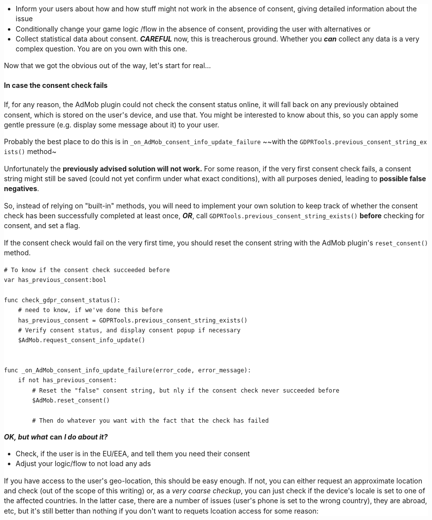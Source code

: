 - Inform your users about how and how stuff might not work in the absence of consent, giving detailed information about the issue
- Conditionally change your game logic /flow in the absence of consent, providing the user with alternatives or
- Collect statistical data about consent. ***CAREFUL*** now, this is treacherous ground. Whether you ***can*** collect any data is a very complex question. You are on you own with this one.

Now that we got the obvious out of the way, let's start for real…

#### In case the consent check fails

If, for any reason, the AdMob plugin could not check the consent status online, it will fall back on any previously obtained consent, which is stored on the user's device, and use that. You might be interested to know about this, so you can apply some gentle pressure (e.g. display some message about it) to your user.

Probably the best place to do this is in `_on_AdMob_consent_info_update_failure` ~~with the `GDPRTools.previous_consent_string_exists()` method~

Unfortunately the **previously advised solution will not work.** For some reason, if the very first consent check fails, a consent string might still be saved (could not yet confirm under what exact conditions), with all purposes denied, leading to **possible false negatives**.

So, instead of relying on "built-in" methods, you will need to implement your own solution to keep track of whether the consent check has been successfully completed at least once, ***OR***, call `GDPRTools.previous_consent_string_exists()` **before** checking for consent, and set a flag.

If the consent check would fail on the very first time, you should reset the consent string with the AdMob plugin's `reset_consent()` method.

```gdscript
# To know if the consent check succeeded before
var has_previous_consent:bool

func check_gdpr_consent_status():
    # need to know, if we've done this before
    has_previous_consent = GDPRTools.previous_consent_string_exists()
    # Verify consent status, and display consent popup if necessary
    $AdMob.request_consent_info_update()


func _on_AdMob_consent_info_update_failure(error_code, error_message):
    if not has_previous_consent:
        # Reset the "false" consent string, but nly if the consent check never succeeded before
        $AdMob.reset_consent()
        
        # Then do whatever you want with the fact that the check has failed
```


***OK, but what*** **can** ***I do about it?***

- Check, if the user is in the EU/EEA, and tell them you need their consent
- Adjust your logic/flow to not load any ads

If you have access to the user's geo-location, this should be easy enough. If not, you can either request an approximate location and check (out of the scope of this writing) or, as a *very coarse checkup*, you can just check if the device's locale is set to one of the affected countries. In the latter case, there are a number of issues (user's phone is set to the wrong country), they are abroad, etc, but it's still better than nothing if you don't want to requets lcoation access for some reason:
